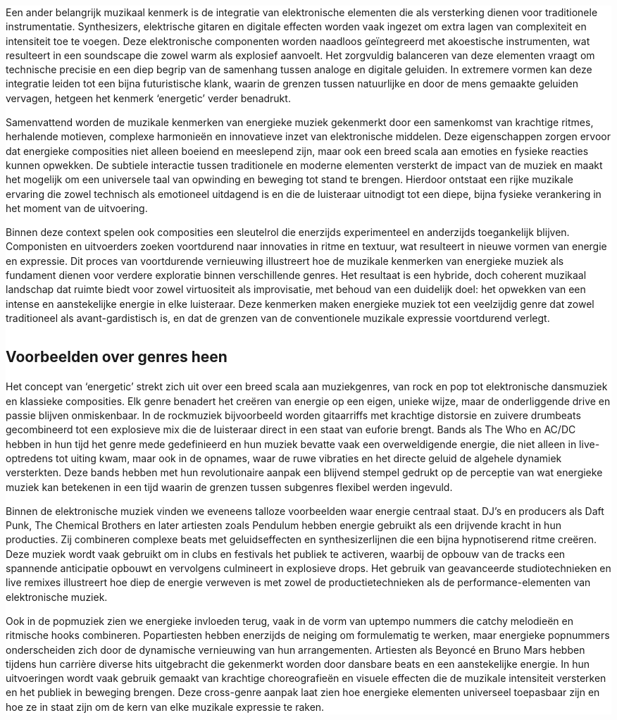 Een ander belangrijk muzikaal kenmerk is de integratie van elektronische elementen die als versterking dienen voor traditionele instrumentatie. Synthesizers, elektrische gitaren en digitale effecten worden vaak ingezet om extra lagen van complexiteit en intensiteit toe te voegen. Deze elektronische componenten worden naadloos geïntegreerd met akoestische instrumenten, wat resulteert in een soundscape die zowel warm als explosief aanvoelt. Het zorgvuldig balanceren van deze elementen vraagt om technische precisie en een diep begrip van de samenhang tussen analoge en digitale geluiden. In extremere vormen kan deze integratie leiden tot een bijna futuristische klank, waarin de grenzen tussen natuurlijke en door de mens gemaakte geluiden vervagen, hetgeen het kenmerk ‘energetic’ verder benadrukt.

Samenvattend worden de muzikale kenmerken van energieke muziek gekenmerkt door een samenkomst van krachtige ritmes, herhalende motieven, complexe harmonieën en innovatieve inzet van elektronische middelen. Deze eigenschappen zorgen ervoor dat energieke composities niet alleen boeiend en meeslepend zijn, maar ook een breed scala aan emoties en fysieke reacties kunnen opwekken. De subtiele interactie tussen traditionele en moderne elementen versterkt de impact van de muziek en maakt het mogelijk om een universele taal van opwinding en beweging tot stand te brengen. Hierdoor ontstaat een rijke muzikale ervaring die zowel technisch als emotioneel uitdagend is en die de luisteraar uitnodigt tot een diepe, bijna fysieke verankering in het moment van de uitvoering.

Binnen deze context spelen ook composities een sleutelrol die enerzijds experimenteel en anderzijds toegankelijk blijven. Componisten en uitvoerders zoeken voortdurend naar innovaties in ritme en textuur, wat resulteert in nieuwe vormen van energie en expressie. Dit proces van voortdurende vernieuwing illustreert hoe de muzikale kenmerken van energieke muziek als fundament dienen voor verdere exploratie binnen verschillende genres. Het resultaat is een hybride, doch coherent muzikaal landschap dat ruimte biedt voor zowel virtuositeit als improvisatie, met behoud van een duidelijk doel: het opwekken van een intense en aanstekelijke energie in elke luisteraar. Deze kenmerken maken energieke muziek tot een veelzijdig genre dat zowel traditioneel als avant-gardistisch is, en dat de grenzen van de conventionele muzikale expressie voortdurend verlegt.


## Voorbeelden over genres heen

Het concept van ‘energetic’ strekt zich uit over een breed scala aan muziekgenres, van rock en pop tot elektronische dansmuziek en klassieke composities. Elk genre benadert het creëren van energie op een eigen, unieke wijze, maar de onderliggende drive en passie blijven onmiskenbaar. In de rockmuziek bijvoorbeeld worden gitaarriffs met krachtige distorsie en zuivere drumbeats gecombineerd tot een explosieve mix die de luisteraar direct in een staat van euforie brengt. Bands als The Who en AC/DC hebben in hun tijd het genre mede gedefinieerd en hun muziek bevatte vaak een overweldigende energie, die niet alleen in live-optredens tot uiting kwam, maar ook in de opnames, waar de ruwe vibraties en het directe geluid de algehele dynamiek versterkten. Deze bands hebben met hun revolutionaire aanpak een blijvend stempel gedrukt op de perceptie van wat energieke muziek kan betekenen in een tijd waarin de grenzen tussen subgenres flexibel werden ingevuld.

Binnen de elektronische muziek vinden we eveneens talloze voorbeelden waar energie centraal staat. DJ’s en producers als Daft Punk, The Chemical Brothers en later artiesten zoals Pendulum hebben energie gebruikt als een drijvende kracht in hun producties. Zij combineren complexe beats met geluidseffecten en synthesizerlijnen die een bijna hypnotiserend ritme creëren. Deze muziek wordt vaak gebruikt om in clubs en festivals het publiek te activeren, waarbij de opbouw van de tracks een spannende anticipatie opbouwt en vervolgens culmineert in explosieve drops. Het gebruik van geavanceerde studiotechnieken en live remixes illustreert hoe diep de energie verweven is met zowel de productietechnieken als de performance-elementen van elektronische muziek.

Ook in de popmuziek zien we energieke invloeden terug, vaak in de vorm van uptempo nummers die catchy melodieën en ritmische hooks combineren. Popartiesten hebben enerzijds de neiging om formulematig te werken, maar energieke popnummers onderscheiden zich door de dynamische vernieuwing van hun arrangementen. Artiesten als Beyoncé en Bruno Mars hebben tijdens hun carrière diverse hits uitgebracht die gekenmerkt worden door dansbare beats en een aanstekelijke energie. In hun uitvoeringen wordt vaak gebruik gemaakt van krachtige choreografieën en visuele effecten die de muzikale intensiteit versterken en het publiek in beweging brengen. Deze cross-genre aanpak laat zien hoe energieke elementen universeel toepasbaar zijn en hoe ze in staat zijn om de kern van elke muzikale expressie te raken.  
